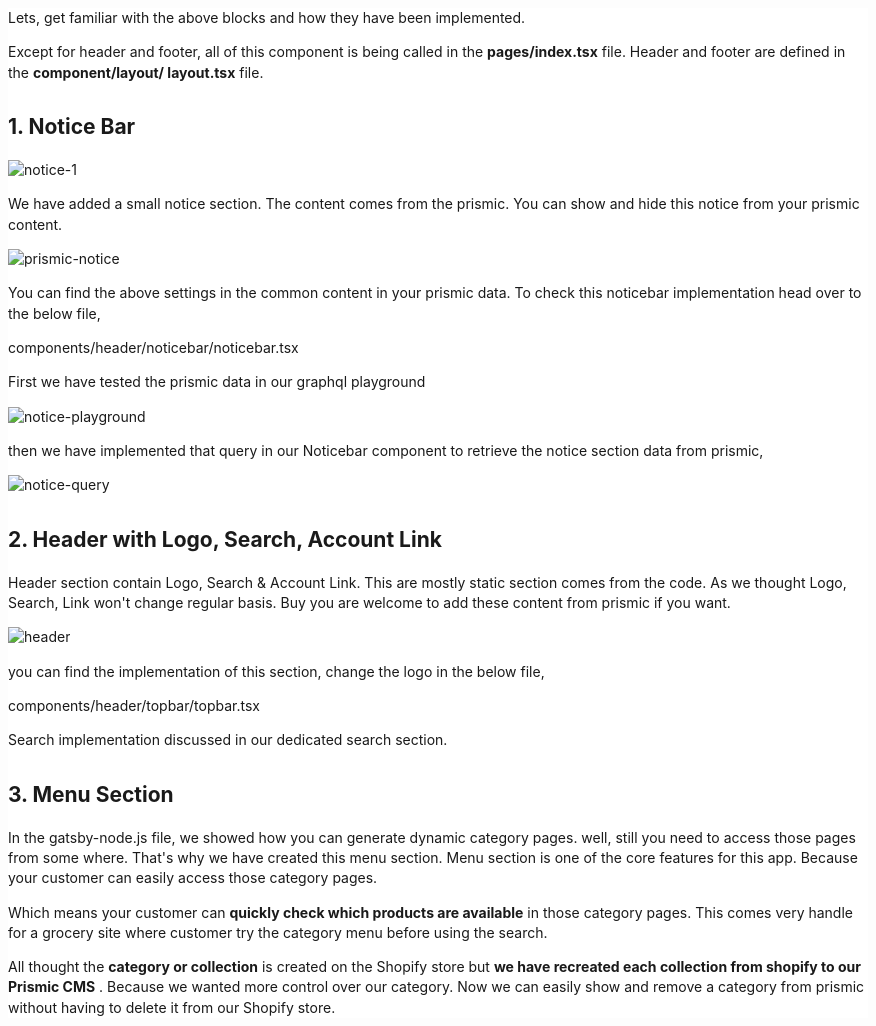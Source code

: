 Lets, get familiar with the above blocks and how they have been implemented.

Except for header and footer, all of this component is being called in the **pages/index.tsx** file. Header and footer are defined in the **component/layout/ layout.tsx** file.

## **1\. Notice Bar**

![notice-1](https://d2qklehrvrfpx7.cloudfront.net/blogimages/picksy-12.png)

We have added a small notice section. The content comes from the prismic. You can show and hide this notice from your prismic content.

![prismic-notice](https://d2qklehrvrfpx7.cloudfront.net/blogimages/picksy-13.png)

You can find the above settings in the common content in your prismic data. To check this noticebar implementation head over to the below file,

components/header/noticebar/noticebar.tsx

First we have tested the prismic data in our graphql playground

![notice-playground](https://d2qklehrvrfpx7.cloudfront.net/blogimages/picksy-14.png)

then we have implemented that query in our Noticebar component to retrieve the notice section data from prismic,

![notice-query](https://d2qklehrvrfpx7.cloudfront.net/blogimages/picksy-15.png)

## 2\. Header with Logo, Search, Account Link

Header section contain Logo, Search & Account Link. This are mostly static section comes from the code. As we thought Logo, Search, Link won't change regular basis. Buy you are welcome to add these content from prismic if you want.

![header](https://d2qklehrvrfpx7.cloudfront.net/blogimages/picksy-16.png)

you can find the implementation of this section, change the logo in the below file,

components/header/topbar/topbar.tsx

Search implementation discussed in our dedicated search section.

## 3\. Menu Section

In the gatsby-node.js file, we showed how you can generate dynamic category pages. well, still you need to access those pages from some where. That's why we have created this menu section. Menu section is one of the core features for this app. Because your customer can easily access those category pages.

Which means your customer can **quickly check which products are available** in those category pages. This comes very handle for a grocery site where customer try the category menu before using the search.

All thought the **category or collection** is created on the Shopify store but **we have recreated each collection from shopify to our Prismic CMS** . Because we wanted more control over our category. Now we can easily show and remove a category from prismic without having to delete it from our Shopify store.
